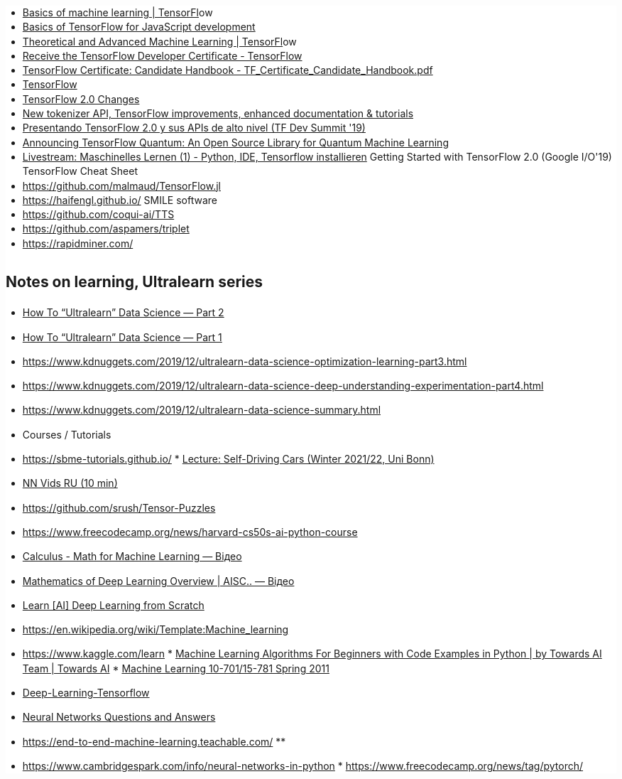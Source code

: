 * [Basics of machine learning | TensorFl](https://www.tensorflow.org/resources/learn-ml/basics-of-machine-learning)ow
* [Basics of TensorFlow for JavaScript development](https://www.tensorflow.org/resources/learn-ml/basics-of-tensorflow-for-js-development)
* [Theoretical and Advanced Machine Learning | TensorFl](https://www.tensorflow.org/resources/learn-ml/theoretical-and-advanced-machine-learning)ow
* [Receive the TensorFlow Developer Certificate - TensorFlow](https://www.tensorflow.org/certificate)
* [TensorFlow Certificate: Candidate Handbook - TF_Certificate_Candidate_Handbook.pdf](https://www.tensorflow.org/extras/cert/TF_Certificate_Candidate_Handbook.pdf)
* [TensorFlow](https://www.youtube.com/c/TensorFlow)
* [TensorFlow 2.0 Changes](https://www.youtube.com/watch?v=WTNH0tcscqo&list=PLVWtXi_Jrj_2CjtJJGAArDfyzKg2IVgkp&index=177)
* [New tokenizer API, TensorFlow improvements, enhanced documentation & tutorials](https://github.com/huggingface/transformers/releases/tag/v3.0.0)
* [Presentando TensorFlow 2.0 y sus APIs de alto nivel (TF Dev Summit '19)](https://www.youtube.com/watch?v=k5c-vg4rjBw&list=WL&index=414)
* [Announcing TensorFlow Quantum: An Open Source Library for Quantum Machine Learning](http://ai.googleblog.com/2020/03/announcing-tensorflow-quantum-open.html)
* [Livestream: Maschinelles Lernen (1) - Python, IDE, Tensorflow installieren](https://www.youtube.com/watch?v=CrpAiAHjfCo&list=WL&index=486)
        Getting Started with TensorFlow 2.0 (Google I/O'19)
        TensorFlow Cheat Sheet
* https://github.com/malmaud/TensorFlow.jl
* https://haifengl.github.io/ SMILE software
* https://github.com/coqui-ai/TTS
* https://github.com/aspamers/triplet
* https://rapidminer.com/



## Notes on learning, Ultralearn series
* [How To “Ultralearn” Data Science — Part 2](https://medium.com/better-programming/how-to-ultralearn-data-science-part-2-9138f5f73456)
* [How To “Ultralearn” Data Science — Part 1](https://medium.com/better-programming/how-to-ultralearn-data-science-part-1-92e143b7257b)
* https://www.kdnuggets.com/2019/12/ultralearn-data-science-optimization-learning-part3.html
* https://www.kdnuggets.com/2019/12/ultralearn-data-science-deep-understanding-experimentation-part4.html
* https://www.kdnuggets.com/2019/12/ultralearn-data-science-summary.html


* Courses / Tutorials
* https://sbme-tutorials.github.io/    * [Lecture: Self-Driving Cars (Winter 2021/22, Uni Bonn)](https://www.youtube.com/watch?v=EBFlmHqgezM&list=PLgnQpQtFTOGQo2Z_ogbonywTg8jxCI9pD)
* [NN Vids RU (10 min)](https://t.me/bfbook/2666?single) 
* https://github.com/srush/Tensor-Puzzles
* https://www.freecodecamp.org/news/harvard-cs50s-ai-python-course 
* [Calculus - Math for Machine Learning — Відео](https://vk.com/video-138477641_456249799)
* [Mathematics of Deep Learning Overview | AISC.. — Відео](https://vk.com/video-138477641_456242466)
* [Learn [AI] Deep Learning from Scratch](https://www.youtube.com/watch?v=szqzG-jtiBk&list=PLiWcnsSmNaTfH3bYlTTKwR7LcHFWplKN5)
* https://en.wikipedia.org/wiki/Template:Machine_learning
* https://www.kaggle.com/learn    * [Machine Learning Algorithms For Beginners with Code Examples in Python | by Towards AI Team | Towards AI](https://pub.towardsai.net/machine-learning-algorithms-for-beginners-with-python-code-examples-ml-19c6afd60daa)    * [Machine Learning 10-701/15-781 Spring 2011](http://www.cs.cmu.edu/%7Etom/10701_sp11/)
* [Deep-Learning-Tensorflow](https://github.com/huseinzol05/Deep-Learning-Tensorflow)
* [Neural Networks Questions and Answers](https://www.sanfoundry.com/1000-neural-networks-questions-answers/)
* https://end-to-end-machine-learning.teachable.com/ **
* https://www.cambridgespark.com/info/neural-networks-in-python    * https://www.freecodecamp.org/news/tag/pytorch/